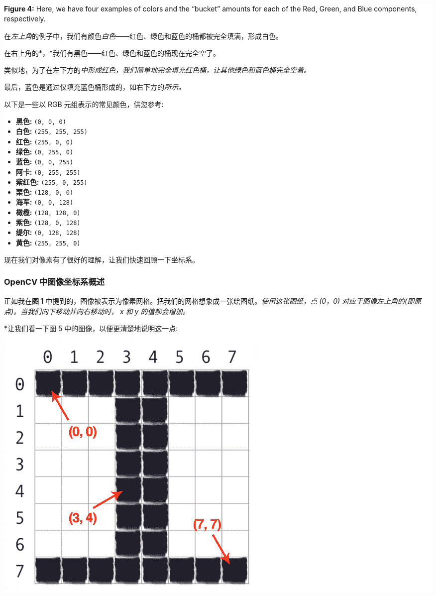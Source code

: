 **Figure 4:** Here, we have four examples of colors and the “bucket” amounts for each of the Red, Green, and Blue components, respectively.

在*左上角*的例子中，我们有颜色*白色*——红色、绿色和蓝色的桶都被完全填满，形成白色。

在右上角的*，*我们有黑色——红色、绿色和蓝色的桶现在完全空了。

类似地，为了在左下方的*中形成红色，我们简单地完全填充红色桶，让其他绿色和蓝色桶完全空着。*

最后，蓝色是通过仅填充蓝色桶形成的，如右下方的*所示。*

以下是一些以 RGB 元组表示的常见颜色，供您参考:

*   **黑色:** `(0, 0, 0)`
*   **白色:** `(255, 255, 255)`
*   **红色:** `(255, 0, 0)`
*   **绿色:** `(0, 255, 0)`
*   **蓝色:** `(0, 0, 255)`
*   **阿卡:** `(0, 255, 255)`
*   **紫红色:** `(255, 0, 255)`
*   **栗色:** `(128, 0, 0)`
*   **海军:** `(0, 0, 128)`
*   **橄榄:** `(128, 128, 0)`
*   **紫色:** `(128, 0, 128)`
*   **缇尔:** `(0, 128, 128)`
*   **黄色:** `(255, 255, 0)`

现在我们对像素有了很好的理解，让我们快速回顾一下坐标系。

### **OpenCV 中图像坐标系概述**

正如我在**图 1** 中提到的，图像被表示为像素网格。把我们的网格想象成一张绘图纸。**使用这张图纸，点 *(0，0)* 对应于图像左上角的*(即*原点*)。****当我们向下*移动*并向右*移动*时， *x* 和 *y* 的值都会增加。*

 *让我们看一下图 5 中的图像，以便更清楚地说明这一点:

![](img/fa6bca7051538f5761350be60a90fb22.png)
